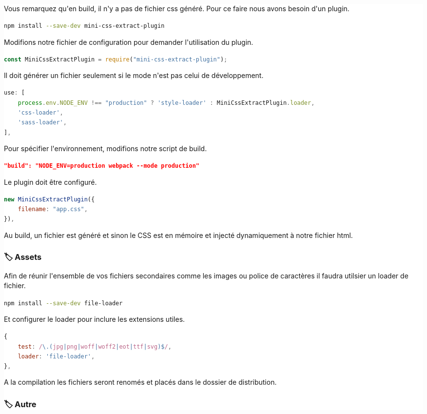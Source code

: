Vous remarquez qu'en build, il n'y a pas de fichier css généré. Pour ce faire nous avons besoin d'un plugin.

```bash
npm install --save-dev mini-css-extract-plugin
```

Modifions notre fichier de configuration pour demander l'utilisation du plugin.

```js
const MiniCssExtractPlugin = require("mini-css-extract-plugin");
```

Il doit générer un fichier seulement si le mode n'est pas celui de développement.

```js
use: [
    process.env.NODE_ENV !== "production" ? 'style-loader' : MiniCssExtractPlugin.loader,
    'css-loader',
    'sass-loader',
],
```

Pour spécifier l'environnement, modifions notre script de build.

```json
"build": "NODE_ENV=production webpack --mode production"
```

Le plugin doit être configuré.

```js
new MiniCssExtractPlugin({
    filename: "app.css",
}),
```

Au build, un fichier est généré et sinon le CSS est en mémoire et injecté dynamiquement à notre fichier html.

### 🏷️ **Assets**

Afin de réunir l'ensemble de vos fichiers secondaires comme les images ou police de caractères il faudra utilsier un loader de fichier.

```bash
npm install --save-dev file-loader
```

Et configurer le loader pour inclure les extensions utiles.

```js
{
    test: /\.(jpg|png|woff|woff2|eot|ttf|svg)$/,
    loader: 'file-loader',
},
```

A la compilation les fichiers seront renomés et placés dans le dossier de distribution.

### 🏷️ **Autre**
